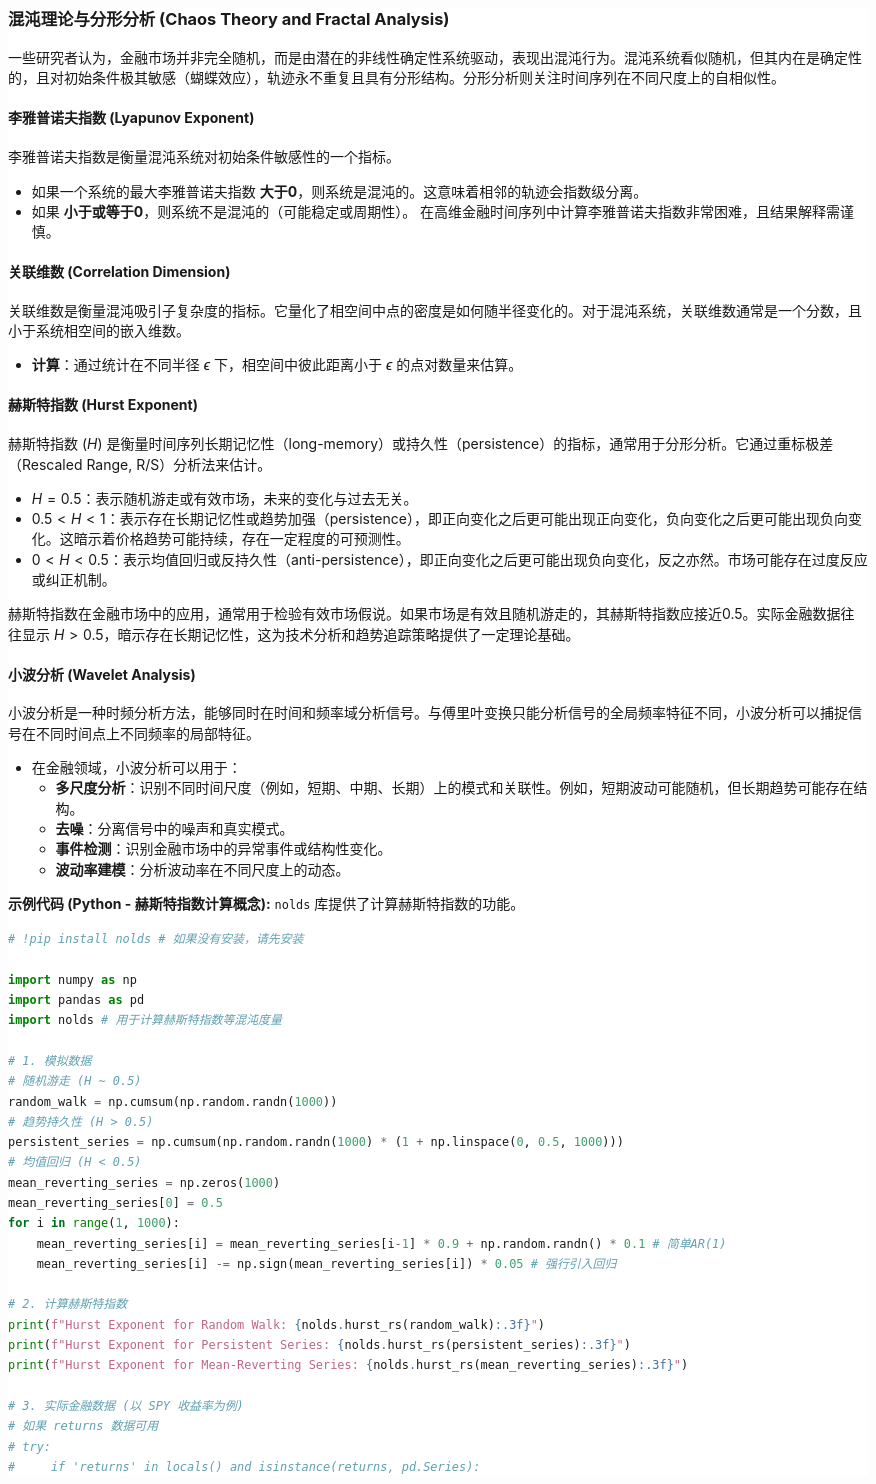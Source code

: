 ### 混沌理论与分形分析 (Chaos Theory and Fractal Analysis)

一些研究者认为，金融市场并非完全随机，而是由潜在的非线性确定性系统驱动，表现出混沌行为。混沌系统看似随机，但其内在是确定性的，且对初始条件极其敏感（蝴蝶效应），轨迹永不重复且具有分形结构。分形分析则关注时间序列在不同尺度上的自相似性。

#### 李雅普诺夫指数 (Lyapunov Exponent)
李雅普诺夫指数是衡量混沌系统对初始条件敏感性的一个指标。
*   如果一个系统的最大李雅普诺夫指数 **大于0**，则系统是混沌的。这意味着相邻的轨迹会指数级分离。
*   如果 **小于或等于0**，则系统不是混沌的（可能稳定或周期性）。
在高维金融时间序列中计算李雅普诺夫指数非常困难，且结果解释需谨慎。

#### 关联维数 (Correlation Dimension)
关联维数是衡量混沌吸引子复杂度的指标。它量化了相空间中点的密度是如何随半径变化的。对于混沌系统，关联维数通常是一个分数，且小于系统相空间的嵌入维数。
*   **计算**：通过统计在不同半径 $\epsilon$ 下，相空间中彼此距离小于 $\epsilon$ 的点对数量来估算。

#### 赫斯特指数 (Hurst Exponent)
赫斯特指数 ($H$) 是衡量时间序列长期记忆性（long-memory）或持久性（persistence）的指标，通常用于分形分析。它通过重标极差（Rescaled Range, R/S）分析法来估计。
*   $H = 0.5$：表示随机游走或有效市场，未来的变化与过去无关。
*   $0.5 < H < 1$：表示存在长期记忆性或趋势加强（persistence），即正向变化之后更可能出现正向变化，负向变化之后更可能出现负向变化。这暗示着价格趋势可能持续，存在一定程度的可预测性。
*   $0 < H < 0.5$：表示均值回归或反持久性（anti-persistence），即正向变化之后更可能出现负向变化，反之亦然。市场可能存在过度反应或纠正机制。

赫斯特指数在金融市场中的应用，通常用于检验有效市场假说。如果市场是有效且随机游走的，其赫斯特指数应接近0.5。实际金融数据往往显示 $H > 0.5$，暗示存在长期记忆性，这为技术分析和趋势追踪策略提供了一定理论基础。

#### 小波分析 (Wavelet Analysis)
小波分析是一种时频分析方法，能够同时在时间和频率域分析信号。与傅里叶变换只能分析信号的全局频率特征不同，小波分析可以捕捉信号在不同时间点上不同频率的局部特征。
*   在金融领域，小波分析可以用于：
    *   **多尺度分析**：识别不同时间尺度（例如，短期、中期、长期）上的模式和关联性。例如，短期波动可能随机，但长期趋势可能存在结构。
    *   **去噪**：分离信号中的噪声和真实模式。
    *   **事件检测**：识别金融市场中的异常事件或结构性变化。
    *   **波动率建模**：分析波动率在不同尺度上的动态。

**示例代码 (Python - 赫斯特指数计算概念):**
`nolds` 库提供了计算赫斯特指数的功能。

```python
# !pip install nolds # 如果没有安装，请先安装

import numpy as np
import pandas as pd
import nolds # 用于计算赫斯特指数等混沌度量

# 1. 模拟数据
# 随机游走 (H ~ 0.5)
random_walk = np.cumsum(np.random.randn(1000))
# 趋势持久性 (H > 0.5)
persistent_series = np.cumsum(np.random.randn(1000) * (1 + np.linspace(0, 0.5, 1000)))
# 均值回归 (H < 0.5)
mean_reverting_series = np.zeros(1000)
mean_reverting_series[0] = 0.5
for i in range(1, 1000):
    mean_reverting_series[i] = mean_reverting_series[i-1] * 0.9 + np.random.randn() * 0.1 # 简单AR(1)
    mean_reverting_series[i] -= np.sign(mean_reverting_series[i]) * 0.05 # 强行引入回归

# 2. 计算赫斯特指数
print(f"Hurst Exponent for Random Walk: {nolds.hurst_rs(random_walk):.3f}")
print(f"Hurst Exponent for Persistent Series: {nolds.hurst_rs(persistent_series):.3f}")
print(f"Hurst Exponent for Mean-Reverting Series: {nolds.hurst_rs(mean_reverting_series):.3f}")

# 3. 实际金融数据 (以 SPY 收益率为例)
# 如果 returns 数据可用
# try:
#     if 'returns' in locals() and isinstance(returns, pd.Series):
```